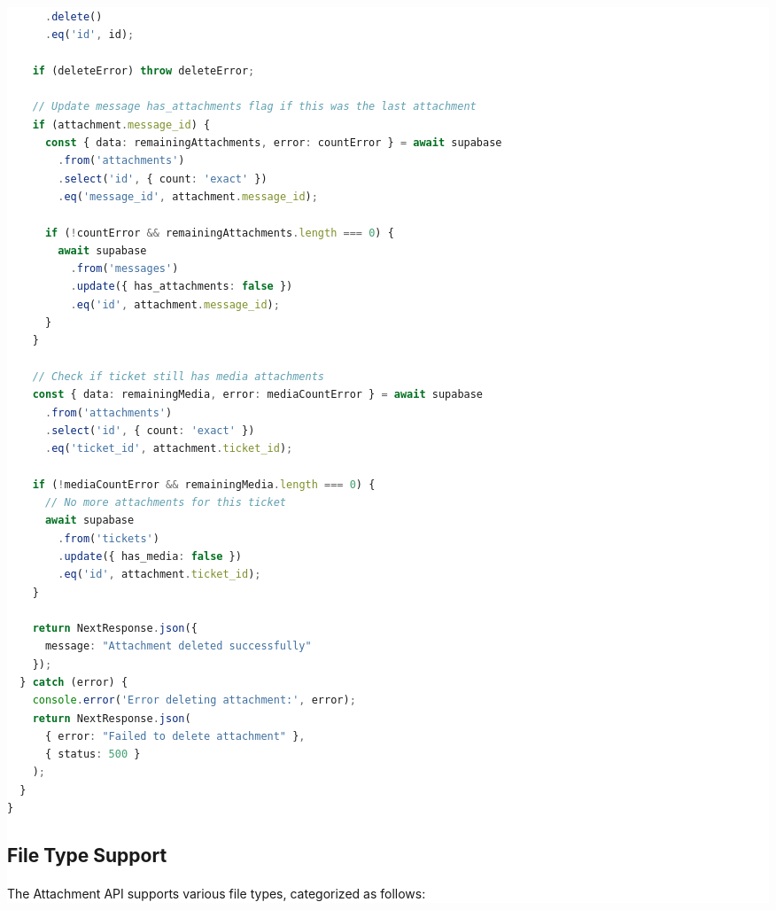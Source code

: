 ```typescript
      .delete()
      .eq('id', id);
    
    if (deleteError) throw deleteError;
    
    // Update message has_attachments flag if this was the last attachment
    if (attachment.message_id) {
      const { data: remainingAttachments, error: countError } = await supabase
        .from('attachments')
        .select('id', { count: 'exact' })
        .eq('message_id', attachment.message_id);
      
      if (!countError && remainingAttachments.length === 0) {
        await supabase
          .from('messages')
          .update({ has_attachments: false })
          .eq('id', attachment.message_id);
      }
    }
    
    // Check if ticket still has media attachments
    const { data: remainingMedia, error: mediaCountError } = await supabase
      .from('attachments')
      .select('id', { count: 'exact' })
      .eq('ticket_id', attachment.ticket_id);
    
    if (!mediaCountError && remainingMedia.length === 0) {
      // No more attachments for this ticket
      await supabase
        .from('tickets')
        .update({ has_media: false })
        .eq('id', attachment.ticket_id);
    }
    
    return NextResponse.json({
      message: "Attachment deleted successfully"
    });
  } catch (error) {
    console.error('Error deleting attachment:', error);
    return NextResponse.json(
      { error: "Failed to delete attachment" },
      { status: 500 }
    );
  }
}
```

## File Type Support

The Attachment API supports various file types, categorized as follows:
